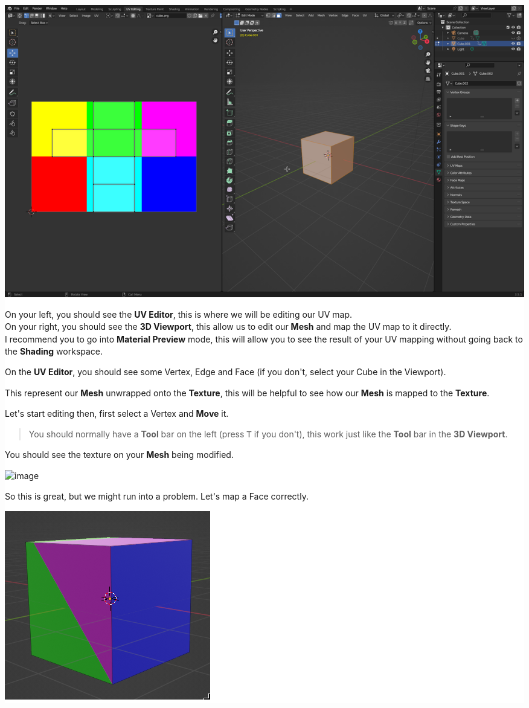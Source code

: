 ![image](images/UVEditing.png)

On your left, you should see the **UV Editor**, this is where we will be editing our UV map.  
On your right, you should see the **3D Viewport**, this allow us to edit our **Mesh** and map the UV map to it directly.  
I recommend you to go into **Material Preview** mode, this will allow you to see the result of your UV mapping without going back to the **Shading** workspace.

On the **UV Editor**, you should see some Vertex, Edge and Face (if you don't, select your Cube in the Viewport).

This represent our **Mesh** unwrapped onto the **Texture**, this will be helpful to see how our **Mesh** is mapped to the **Texture**.

Let's start editing then, first select a Vertex and **Move** it.
> You should normally have a **Tool** bar on the left (press <kbd>T</kbd> if you don't), this work just like the **Tool** bar in the **3D Viewport**.

You should see the texture on your **Mesh** being modified.

![image](images/out.gif)

So this is great, but we might run into a problem. Let's map a Face correctly.

![image](images/CubeShread.png)
